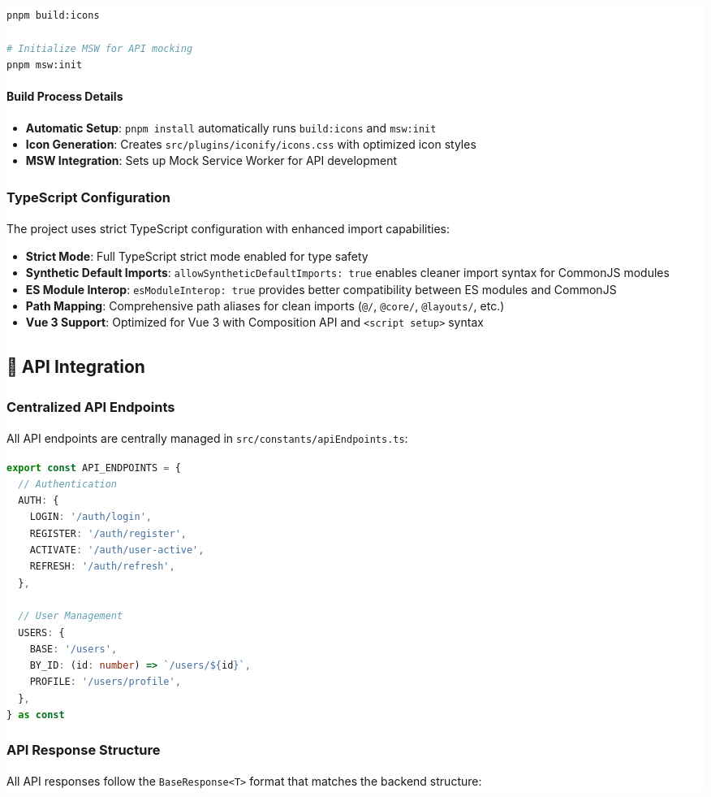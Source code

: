 ```bash
pnpm build:icons

# Initialize MSW for API mocking
pnpm msw:init
```

#### Build Process Details
- **Automatic Setup**: `pnpm install` automatically runs `build:icons` and `msw:init`
- **Icon Generation**: Creates `src/plugins/iconify/icons.css` with optimized icon styles
- **MSW Integration**: Sets up Mock Service Worker for API development

### TypeScript Configuration

The project uses strict TypeScript configuration with enhanced import capabilities:

- **Strict Mode**: Full TypeScript strict mode enabled for type safety
- **Synthetic Default Imports**: `allowSyntheticDefaultImports: true` enables cleaner import syntax for CommonJS modules
- **ES Module Interop**: `esModuleInterop: true` provides better compatibility between ES modules and CommonJS
- **Path Mapping**: Comprehensive path aliases for clean imports (`@/`, `@core/`, `@layouts/`, etc.)
- **Vue 3 Support**: Optimized for Vue 3 with Composition API and `<script setup>` syntax

## 🔐 API Integration

### Centralized API Endpoints

All API endpoints are centrally managed in `src/constants/apiEndpoints.ts`:

```typescript
export const API_ENDPOINTS = {
  // Authentication
  AUTH: {
    LOGIN: '/auth/login',
    REGISTER: '/auth/register',
    ACTIVATE: '/auth/user-active',
    REFRESH: '/auth/refresh',
  },

  // User Management
  USERS: {
    BASE: '/users',
    BY_ID: (id: number) => `/users/${id}`,
    PROFILE: '/users/profile',
  },
} as const
```

### API Response Structure

All API responses follow the `BaseResponse<T>` format that matches the backend structure:
